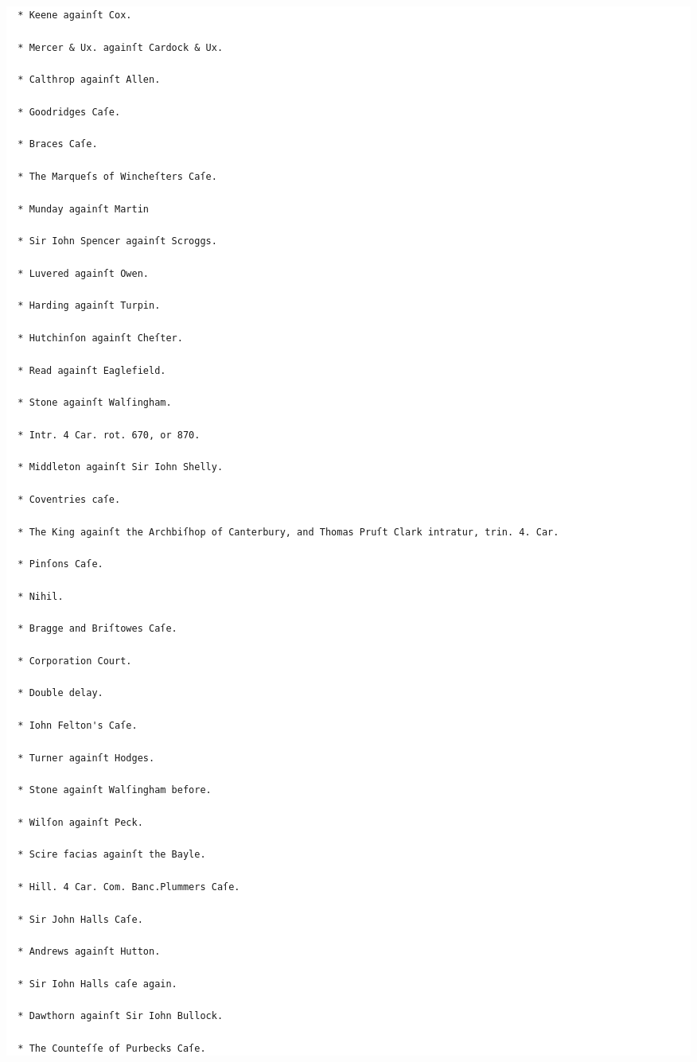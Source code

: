      * Keene againſt Cox.

      * Mercer & Ux. againſt Cardock & Ux.

      * Calthrop againſt Allen.

      * Goodridges Caſe.

      * Braces Caſe.

      * The Marqueſs of Wincheſters Caſe.

      * Munday againſt Martin

      * Sir Iohn Spencer againſt Scroggs.

      * Luvered againſt Owen.

      * Harding againſt Turpin.

      * Hutchinſon againſt Cheſter.

      * Read againſt Eaglefield.

      * Stone againſt Walſingham.

      * Intr. 4 Car. rot. 670, or 870.

      * Middleton againſt Sir Iohn Shelly.

      * Coventries caſe.

      * The King againſt the Archbiſhop of Canterbury, and Thomas Pruſt Clark intratur, trin. 4. Car.

      * Pinſons Caſe.

      * Nihil.

      * Bragge and Briſtowes Caſe.

      * Corporation Court.

      * Double delay.

      * Iohn Felton's Caſe.

      * Turner againſt Hodges.

      * Stone againſt Walſingham before.

      * Wilſon againſt Peck.

      * Scire facias againſt the Bayle.

      * Hill. 4 Car. Com. Banc.Plummers Caſe.

      * Sir John Halls Caſe.

      * Andrews againſt Hutton.

      * Sir Iohn Halls caſe again.

      * Dawthorn againſt Sir Iohn Bullock.

      * The Counteſſe of Purbecks Caſe.
